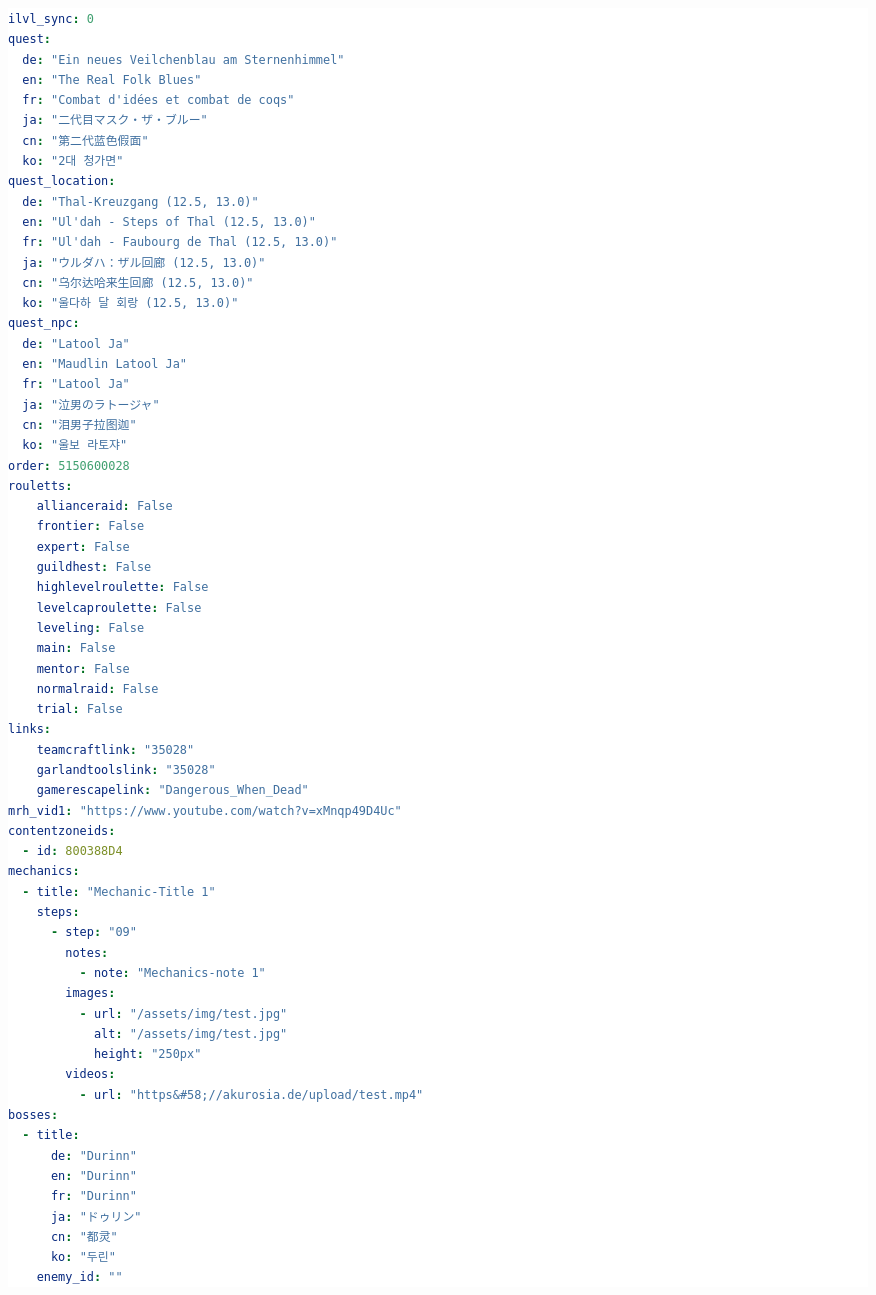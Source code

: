 ```yaml
ilvl_sync: 0
quest:
  de: "Ein neues Veilchenblau am Sternenhimmel"
  en: "The Real Folk Blues"
  fr: "Combat d'idées et combat de coqs"
  ja: "二代目マスク・ザ・ブルー"
  cn: "第二代蓝色假面"
  ko: "2대 청가면"
quest_location:
  de: "Thal-Kreuzgang (12.5, 13.0)"
  en: "Ul'dah - Steps of Thal (12.5, 13.0)"
  fr: "Ul'dah - Faubourg de Thal (12.5, 13.0)"
  ja: "ウルダハ：ザル回廊 (12.5, 13.0)"
  cn: "乌尔达哈来生回廊 (12.5, 13.0)"
  ko: "울다하 달 회랑 (12.5, 13.0)"
quest_npc:
  de: "Latool Ja"
  en: "Maudlin Latool Ja"
  fr: "Latool Ja"
  ja: "泣男のラトージャ"
  cn: "泪男子拉图迦"
  ko: "울보 라토쟈"
order: 5150600028
rouletts:
    allianceraid: False
    frontier: False
    expert: False
    guildhest: False
    highlevelroulette: False
    levelcaproulette: False
    leveling: False
    main: False
    mentor: False
    normalraid: False
    trial: False
links:
    teamcraftlink: "35028"
    garlandtoolslink: "35028"
    gamerescapelink: "Dangerous_When_Dead"
mrh_vid1: "https://www.youtube.com/watch?v=xMnqp49D4Uc"
contentzoneids:
  - id: 800388D4
mechanics:
  - title: "Mechanic-Title 1"
    steps:
      - step: "09"
        notes:
          - note: "Mechanics-note 1"
        images:
          - url: "/assets/img/test.jpg"
            alt: "/assets/img/test.jpg"
            height: "250px"
        videos:
          - url: "https&#58;//akurosia.de/upload/test.mp4"
bosses:
  - title:
      de: "Durinn"
      en: "Durinn"
      fr: "Durinn"
      ja: "ドゥリン"
      cn: "都灵"
      ko: "두린"
    enemy_id: ""
```